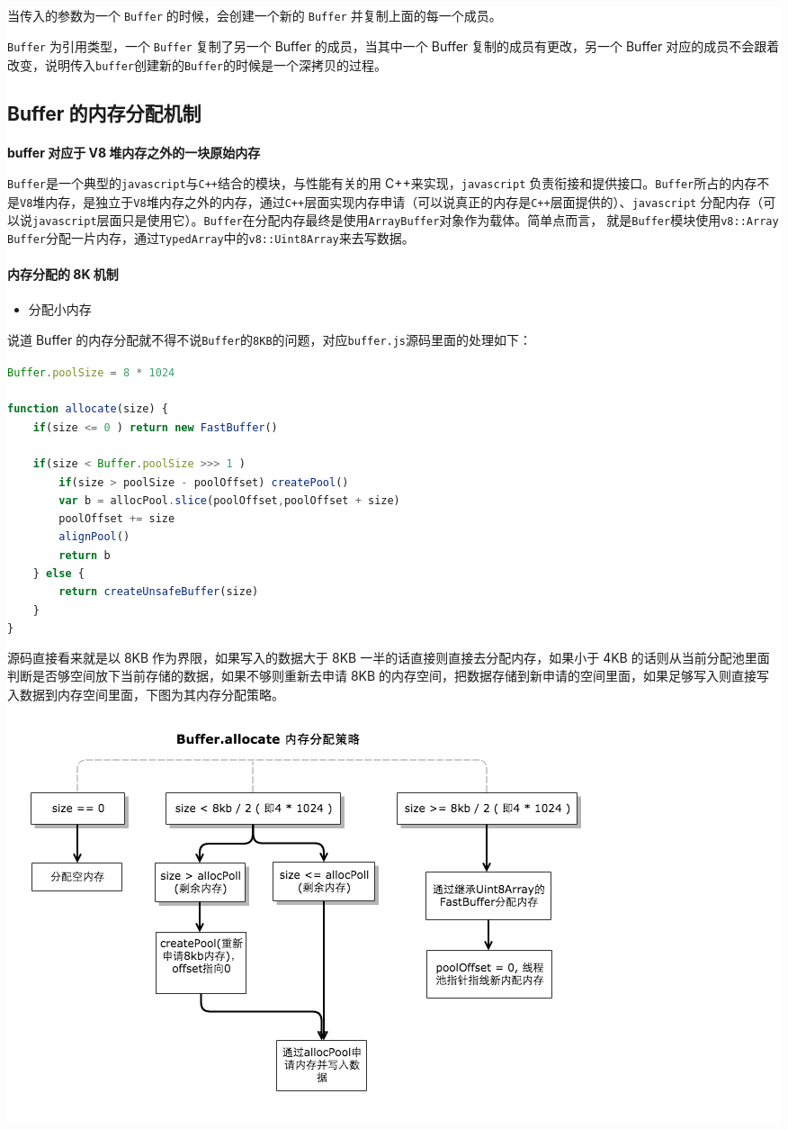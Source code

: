 当传入的参数为一个 `Buffer` 的时候，会创建一个新的 `Buffer` 并复制上面的每一个成员。

`Buffer` 为引用类型，一个 `Buffer` 复制了另一个 Buffer 的成员，当其中一个 Buffer 复制的成员有更改，另一个 Buffer 对应的成员不会跟着改变，说明传入`buffer`创建新的`Buffer`的时候是一个深拷贝的过程。

## Buffer 的内存分配机制

**buffer 对应于 V8 堆内存之外的一块原始内存**

`Buffer`是一个典型的`javascript`与`C++`结合的模块，与性能有关的用 C++来实现，`javascript` 负责衔接和提供接口。`Buffer`所占的内存不是`V8`堆内存，是独立于`V8`堆内存之外的内存，通过`C++`层面实现内存申请（可以说真正的内存是`C++`层面提供的）、`javascript` 分配内存（可以说`javascript`层面只是使用它）。`Buffer`在分配内存最终是使用`ArrayBuffer`对象作为载体。简单点而言， 就是`Buffer`模块使用`v8::ArrayBuffer`分配一片内存，通过`TypedArray`中的`v8::Uint8Array`来去写数据。

#### 内存分配的 8K 机制

- 分配小内存

说道 Buffer 的内存分配就不得不说`Buffer`的`8KB`的问题，对应`buffer.js`源码里面的处理如下：

```javascript
Buffer.poolSize = 8 * 1024

function allocate(size) {
    if(size <= 0 ) return new FastBuffer()

    if(size < Buffer.poolSize >>> 1 )
        if(size > poolSize - poolOffset) createPool()
        var b = allocPool.slice(poolOffset,poolOffset + size)
        poolOffset += size
        alignPool()
        return b
    } else {
        return createUnsafeBuffer(size)
    }
}
```

源码直接看来就是以 8KB 作为界限，如果写入的数据大于 8KB 一半的话直接则直接去分配内存，如果小于 4KB 的话则从当前分配池里面判断是否够空间放下当前存储的数据，如果不够则重新去申请 8KB 的内存空间，把数据存储到新申请的空间里面，如果足够写入则直接写入数据到内存空间里面，下图为其内存分配策略。

![Buffer内存分配策略图](./images/buffer_01.png)
